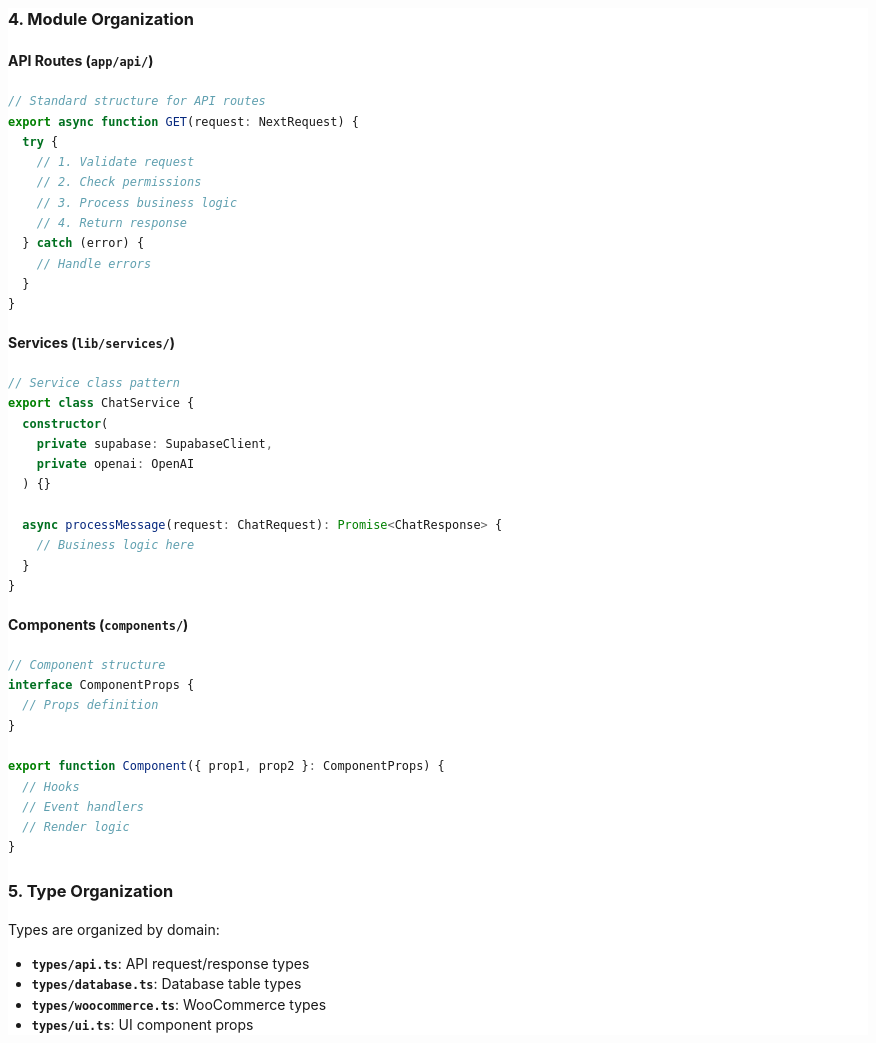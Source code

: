 ### 4. Module Organization

#### API Routes (`app/api/`)

```typescript
// Standard structure for API routes
export async function GET(request: NextRequest) {
  try {
    // 1. Validate request
    // 2. Check permissions
    // 3. Process business logic
    // 4. Return response
  } catch (error) {
    // Handle errors
  }
}
```

#### Services (`lib/services/`)

```typescript
// Service class pattern
export class ChatService {
  constructor(
    private supabase: SupabaseClient,
    private openai: OpenAI
  ) {}

  async processMessage(request: ChatRequest): Promise<ChatResponse> {
    // Business logic here
  }
}
```

#### Components (`components/`)

```typescript
// Component structure
interface ComponentProps {
  // Props definition
}

export function Component({ prop1, prop2 }: ComponentProps) {
  // Hooks
  // Event handlers
  // Render logic
}
```

### 5. Type Organization

Types are organized by domain:

- **`types/api.ts`**: API request/response types
- **`types/database.ts`**: Database table types
- **`types/woocommerce.ts`**: WooCommerce types
- **`types/ui.ts`**: UI component props
